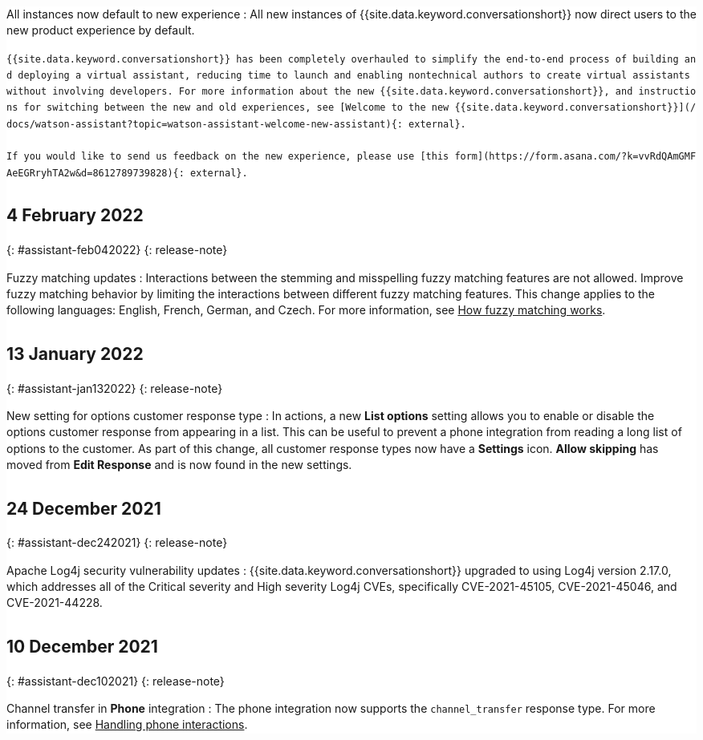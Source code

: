All instances now default to new experience
:    All new instances of {{site.data.keyword.conversationshort}} now direct users to the new product experience by default.

    {{site.data.keyword.conversationshort}} has been completely overhauled to simplify the end-to-end process of building and deploying a virtual assistant, reducing time to launch and enabling nontechnical authors to create virtual assistants without involving developers. For more information about the new {{site.data.keyword.conversationshort}}, and instructions for switching between the new and old experiences, see [Welcome to the new {{site.data.keyword.conversationshort}}](/docs/watson-assistant?topic=watson-assistant-welcome-new-assistant){: external}.

    If you would like to send us feedback on the new experience, please use [this form](https://form.asana.com/?k=vvRdQAmGMFAeEGRryhTA2w&d=8612789739828){: external}.

## 4 February 2022
{: #assistant-feb042022}
{: release-note}

Fuzzy matching updates
:   Interactions between the stemming and misspelling fuzzy matching features are not allowed. Improve fuzzy matching behavior by limiting the interactions between different fuzzy matching features. This change applies to the following languages: English, French, German, and Czech. For more information, see [How fuzzy matching works](/docs/assistant?topic=assistant-entities#entities-fuzzy-matching).

## 13 January 2022
{: #assistant-jan132022}
{: release-note}

New setting for options customer response type
:    In actions, a new **List options** setting allows you to enable or disable the options customer response from appearing in a list. This can be useful to prevent a phone integration from reading a long list of options to the customer. As part of this change, all customer response types now have a **Settings** icon. **Allow skipping** has moved from **Edit Response** and is now found in the new settings.

## 24 December 2021
{: #assistant-dec242021}
{: release-note}

Apache Log4j security vulnerability updates
:   {{site.data.keyword.conversationshort}} upgraded to using Log4j version 2.17.0, which addresses all of the Critical severity and High severity Log4j CVEs, specifically CVE-2021-45105, CVE-2021-45046, and CVE-2021-44228.

## 10 December 2021
{: #assistant-dec102021}
{: release-note}

Channel transfer in **Phone** integration
:  The phone integration now supports the `channel_transfer` response type. For more information, see [Handling phone interactions](/docs/assistant?topic=assistant-dialog-voice-actions#dialog-voice-actions-transfer-channel).
